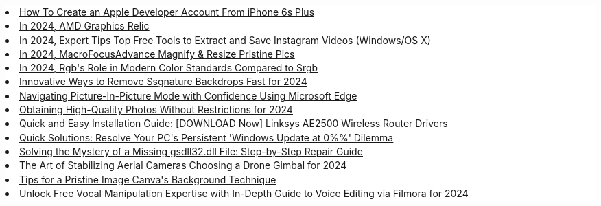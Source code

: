<li><a href="https://apple-account.techidaily.com/how-to-create-an-apple-developer-account-from-iphone-6s-plus-by-drfone-ios/"><u>How To Create an Apple Developer Account From iPhone 6s Plus</u></a></li>
<li><a href="https://visual-screen-recording.techidaily.com/in-2024-amd-graphics-relic/"><u>In 2024, AMD Graphics Relic</u></a></li>
<li><a href="https://instagram-video-recordings.techidaily.com/in-2024-expert-tips-top-free-tools-to-extract-and-save-instagram-videos-windowsos-x/"><u>In 2024, Expert Tips  Top Free Tools to Extract and Save Instagram Videos (Windows/OS X)</u></a></li>
<li><a href="https://article-files.techidaily.com/in-2024-macrofocusadvance-magnify-and-resize-pristine-pics/"><u>In 2024, MacroFocusAdvance  Magnify & Resize Pristine Pics</u></a></li>
<li><a href="https://article-files.techidaily.com/in-2024-rgbs-role-in-modern-color-standards-compared-to-srgb/"><u>In 2024, Rgb's Role in Modern Color Standards Compared to Srgb</u></a></li>
<li><a href="https://article-files.techidaily.com/innovative-ways-to-remove-ssgnature-backdrops-fast-for-2024/"><u>Innovative Ways to Remove Ssgnature Backdrops Fast for 2024</u></a></li>
<li><a href="https://extra-lessons.techidaily.com/navigating-picture-in-picture-mode-with-confidence-using-microsoft-edge/"><u>Navigating Picture-In-Picture Mode with Confidence Using Microsoft Edge</u></a></li>
<li><a href="https://article-files.techidaily.com/obtaining-high-quality-photos-without-restrictions-for-2024/"><u>Obtaining High-Quality Photos Without Restrictions for 2024</u></a></li>
<li><a href="https://win-dash.techidaily.com/quick-and-easy-installation-guide-download-now-linksys-ae2500-wireless-router-drivers/"><u>Quick and Easy Installation Guide: [DOWNLOAD Now] Linksys AE2500 Wireless Router Drivers</u></a></li>
<li><a href="https://win-howtos.techidaily.com/quick-solutions-resolve-your-pcs-persistent-windows-update-at-0-dilemma/"><u>Quick Solutions: Resolve Your PC's Persistent 'Windows Update at 0%%' Dilemma</u></a></li>
<li><a href="https://techno-recovery.techidaily.com/solving-the-mystery-of-a-missing-gsdll32dll-file-step-by-step-repair-guide/"><u>Solving the Mystery of a Missing gsdll32.dll File: Step-by-Step Repair Guide</u></a></li>
<li><a href="https://article-files.techidaily.com/the-art-of-stabilizing-aerial-cameras-choosing-a-drone-gimbal-for-2024/"><u>The Art of Stabilizing Aerial Cameras  Choosing a Drone Gimbal for 2024</u></a></li>
<li><a href="https://article-files.techidaily.com/tips-for-a-pristine-image-canvas-background-technique/"><u>Tips for a Pristine Image  Canva's Background Technique</u></a></li>
<li><a href="https://sound-tweaking.techidaily.com/unlock-free-vocal-manipulation-expertise-with-in-depth-guide-to-voice-editing-via-filmora-for-2024/"><u>Unlock Free Vocal Manipulation Expertise with In-Depth Guide to Voice Editing via Filmora for 2024</u></a></li>
</ul></div>
